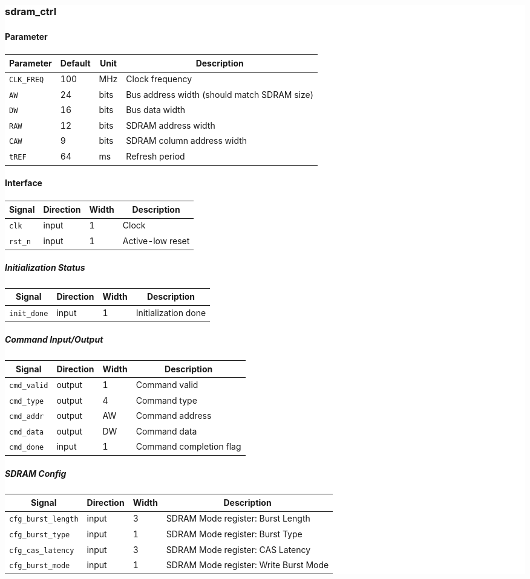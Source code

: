 ### sdram_ctrl

#### Parameter

| Parameter  | Default | Unit | Description                                 |
| ---------- | ------- | ---- | ------------------------------------------- |
| `CLK_FREQ` | 100     | MHz  | Clock frequency                             |
| `AW`       | 24      | bits | Bus address width (should match SDRAM size) |
| `DW`       | 16      | bits | Bus data width                              |
| `RAW`      | 12      | bits | SDRAM address width                         |
| `CAW`      | 9       | bits | SDRAM column address width                  |
| `tREF`     | 64      | ms   | Refresh period                              |

#### Interface

| Signal  | Direction | Width | Description      |
| ------- | --------- | ----- | ---------------- |
| `clk`   | input     | 1     | Clock            |
| `rst_n` | input     | 1     | Active-low reset |

##### Initialization Status

| Signal      | Direction | Width | Description         |
| ----------- | --------- | ----- | ------------------- |
| `init_done` | input     | 1     | Initialization done |

##### Command Input/Output

| Signal      | Direction | Width | Description             |
| ----------- | --------- | ----- | ----------------------- |
| `cmd_valid` | output    | 1     | Command valid           |
| `cmd_type`  | output    | 4     | Command type            |
| `cmd_addr`  | output    | AW    | Command address         |
| `cmd_data`  | output    | DW    | Command data            |
| `cmd_done`  | input     | 1     | Command completion flag |

##### SDRAM Config

| Signal             | Direction | Width | Description                           |
| ------------------ | --------- | ----- | ------------------------------------- |
| `cfg_burst_length` | input     | 3     | SDRAM Mode register: Burst Length     |
| `cfg_burst_type`   | input     | 1     | SDRAM Mode register: Burst Type       |
| `cfg_cas_latency`  | input     | 3     | SDRAM Mode register: CAS Latency      |
| `cfg_burst_mode`   | input     | 1     | SDRAM Mode register: Write Burst Mode |
